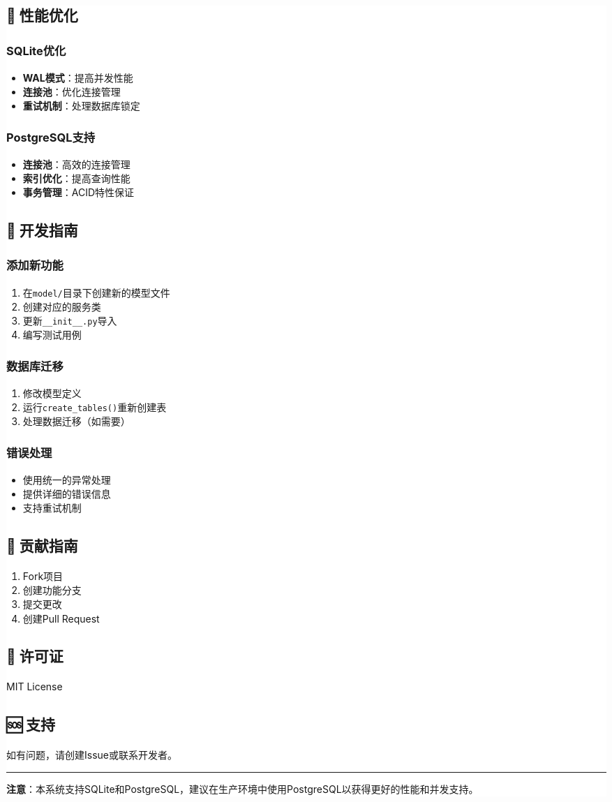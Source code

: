 ## 🚀 性能优化

### SQLite优化
- **WAL模式**：提高并发性能
- **连接池**：优化连接管理
- **重试机制**：处理数据库锁定

### PostgreSQL支持
- **连接池**：高效的连接管理
- **索引优化**：提高查询性能
- **事务管理**：ACID特性保证

## 📝 开发指南

### 添加新功能
1. 在`model/`目录下创建新的模型文件
2. 创建对应的服务类
3. 更新`__init__.py`导入
4. 编写测试用例

### 数据库迁移
1. 修改模型定义
2. 运行`create_tables()`重新创建表
3. 处理数据迁移（如需要）

### 错误处理
- 使用统一的异常处理
- 提供详细的错误信息
- 支持重试机制

## 🤝 贡献指南

1. Fork项目
2. 创建功能分支
3. 提交更改
4. 创建Pull Request

## 📄 许可证

MIT License

## 🆘 支持

如有问题，请创建Issue或联系开发者。

---

**注意**：本系统支持SQLite和PostgreSQL，建议在生产环境中使用PostgreSQL以获得更好的性能和并发支持。
